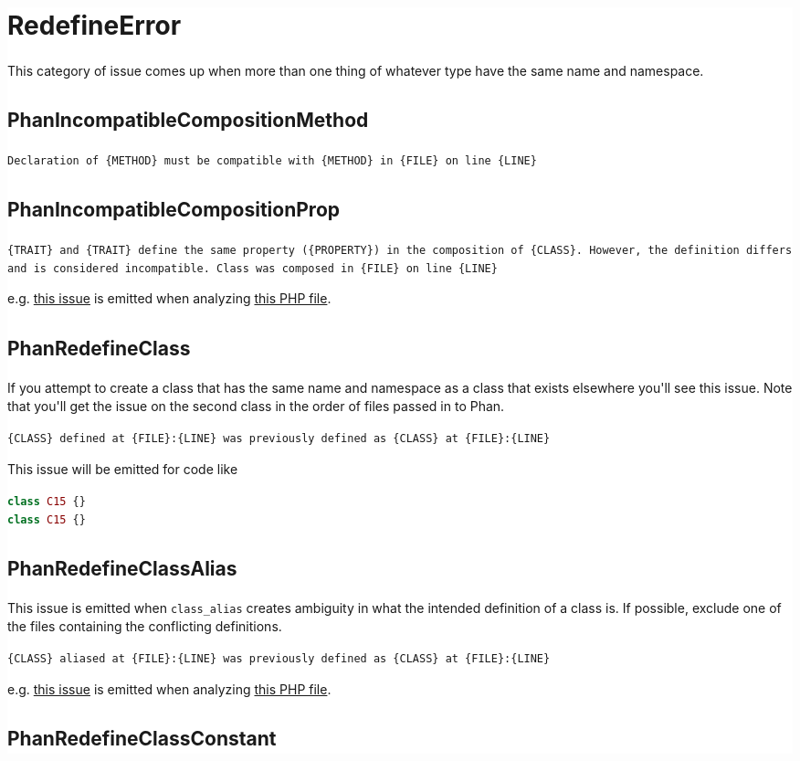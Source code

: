 # RedefineError

This category of issue comes up when more than one thing of whatever type have the same name and namespace.

## PhanIncompatibleCompositionMethod

```
Declaration of {METHOD} must be compatible with {METHOD} in {FILE} on line {LINE}
```

## PhanIncompatibleCompositionProp

```
{TRAIT} and {TRAIT} define the same property ({PROPERTY}) in the composition of {CLASS}. However, the definition differs and is considered incompatible. Class was composed in {FILE} on line {LINE}
```

e.g. [this issue](https://github.com/phan/phan/tree/2.0.0/tests/files/expected/0207_incompatible_composition.php.expected#L1) is emitted when analyzing [this PHP file](https://github.com/phan/phan/tree/2.0.0/tests/files/src/0207_incompatible_composition.php#L10).

## PhanRedefineClass

If you attempt to create a class that has the same name and namespace as a class that exists elsewhere you'll see this issue. Note that you'll get the issue on the second class in the order of files passed in to Phan.

```
{CLASS} defined at {FILE}:{LINE} was previously defined as {CLASS} at {FILE}:{LINE}
```

This issue will be emitted for code like

```php
class C15 {}
class C15 {}
```

## PhanRedefineClassAlias

This issue is emitted when `class_alias` creates ambiguity in what the intended definition of a class is.
If possible, exclude one of the files containing the conflicting definitions.

```
{CLASS} aliased at {FILE}:{LINE} was previously defined as {CLASS} at {FILE}:{LINE}
```

e.g. [this issue](https://github.com/phan/phan/tree/2.0.0/tests/files/expected/0278_class_alias.php.expected#L2) is emitted when analyzing [this PHP file](https://github.com/phan/phan/tree/2.0.0/tests/files/src/0278_class_alias.php#L36).

## PhanRedefineClassConstant
